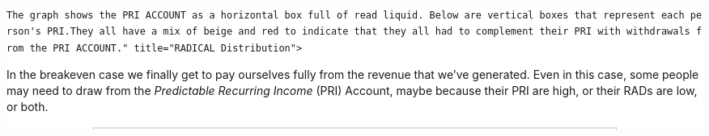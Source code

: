     The graph shows the PRI ACCOUNT as a horizontal box full of read liquid. Below are vertical boxes that represent each person's PRI.They all have a mix of beige and red to indicate that they all had to complement their PRI with withdrawals from the PRI ACCOUNT." title="RADICAL Distribution">
   </p>
   <p>In the breakeven case we finally get to pay ourselves fully from the revenue that we’ve generated. Even in this case, some people may need to draw from the <em>Predictable  Recurring Income</em> (PRI) Account, maybe because their PRI are high, or their RADs are low, or both.
   </p>
   <p style="font-family: courier new; font-size: smaller; text-align: center; width: 75%; border: silver dotted 1px; margin: auto; margin-bottom: 20px; ">
    <img src="/assets/img/en-predictable-recurring-income-pri-t2.svg" alt="A table and a graph. The DIVIDENS are $6000, which is below the $10000 breakeven point. The table has five rows and six columns. The rows are labeled RADs, PRIs, Earned, PRI ACCOUNT, and EARNED  Dividens.
    The total DIVIDENDS add up to $16000, which is right at breakeven.
    The firs column is labeled SALIM who has 250 RADs, has EARNED  $2000 and so he doesn't have to take anything from the PRI ACCOUNT and take his $2000 PRI.
    The second column is labeled DALIAH who has 450 RADs, has EARNED $3600 and doesn't have to take anything out of the PRI ACCOUNT to cover his $1500 PRI.
    Next is ALICIA with 670 RADs, she has EARNED $5360 and doesn't need to take anything from the PRI ACCOUNT to cover her $5000 PRI take home.
    Next is KIM who has 200 RADs, has EARNED $1600, and needs to take $900 out of the PRI ACCOUNT to cover his $2500 PRI.
    Next is JULIO who has 130 RADs, has EARNED $1040, and has to take $2960 from the PRI ACCOUNT to cover this $4000 PRI.
    The last column is labeled ANITA who has 300 RADs, has EARNED $2400, and doesn't need to take anything from the PRI ACCOUNT to cover her $1000 PRI take home.